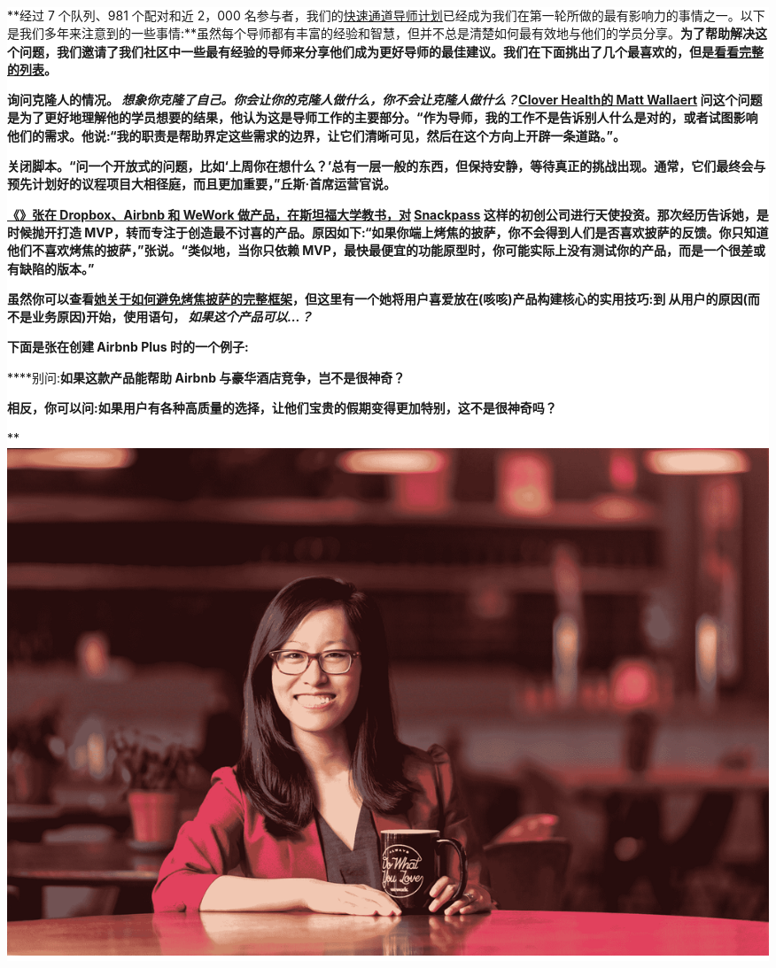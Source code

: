 **经过 7 个队列、981 个配对和近 2，000 名参与者，我们的[快速通道导师计划](https://fasttrack.firstround.com/ "null")已经成为我们在第一轮所做的最有影响力的事情之一。以下是我们多年来注意到的一些事情:**虽然每个导师都有丰富的经验和智慧，但并不总是清楚如何最有效地与他们的学员分享。**为了帮助解决这个问题，我们邀请了我们社区中一些最有经验的导师来分享他们成为更好导师的最佳建议。我们在下面挑出了几个最喜欢的，但是[看看完整的列表](https://firstround.com/review/how-to-be-a-career-changing-mentor-25-tips-from-the-best-mentors-we-know/ "null")。**

**询问克隆人的情况。 *想象你克隆了自己。你会让你的克隆人做什么，你不会让克隆人做什么？*[Clover Health](https://www.cloverhealth.com/en/ "null")[的 Matt Wallaert](https://twitter.com/mattwallaert "null") 问这个问题是为了更好地理解他的学员想要的结果，他认为这是导师工作的主要部分。“作为导师，我的工作不是告诉别人什么是对的，或者试图影响他们的需求。他说:“我的职责是帮助界定这些需求的边界，让它们清晰可见，然后在这个方向上开辟一条道路。”。**

****关闭脚本**。“问一个开放式的问题，比如‘上周你在想什么？’总有一层一般的东西，但保持安静，等待真正的挑战出现。通常，它们最终会与预先计划好的议程项目大相径庭，而且更加重要，”丘斯·首席运营官说。**

****[《》张](https://www.linkedin.com/in/jiaona/ "null")**[在 Dropbox、Airbnb 和 WeWork 做产品，在斯坦福大学教书，](https://techcrunch.com/2019/12/19/snackpass/ "null")[对](https://angeltrack.firstround.com/meet-the-angels/jiaona-zhang "null") [Snackpass](https://techcrunch.com/2019/12/19/snackpass/ "null") 这样的初创公司进行天使投资。那次经历告诉她，是时候抛开打造 MVP，转而专注于创造**最不讨喜的产品**。原因如下:“如果你端上烤焦的披萨，你不会得到人们是否喜欢披萨的反馈。你只知道他们不喜欢烤焦的披萨，”张说。“类似地，当你只依赖 MVP，最快最便宜的功能原型时，你可能实际上没有测试你的产品，而是一个很差或有缺陷的版本。”**

**虽然你可以查看[她关于如何避免烤焦披萨的完整框架](https://firstround.com/review/dont-serve-burnt-pizza-and-other-lessons-in-building-minimum-lovable-products/ "null")，但这里有一个她将用户喜爱放在(咳咳)产品构建核心的实用技巧:**到** **从用户的原因(而不是业务原因)开始，使用语句，** ***如果这个产品可以...？*****

**下面是张在创建 Airbnb Plus 时的一个例子:**

****别问:**如果这款产品能帮助 Airbnb 与豪华酒店竞争，岂不是很神奇？**

**相反，你可以问:如果用户有各种高质量的选择，让他们宝贵的假期变得更加特别，这不是很神奇吗？**

**![Jiaona Zhang ("JZ"), Director of Product Management at WeWork.](img/7c95885ac6928715b91bdffad0f662be.png)
